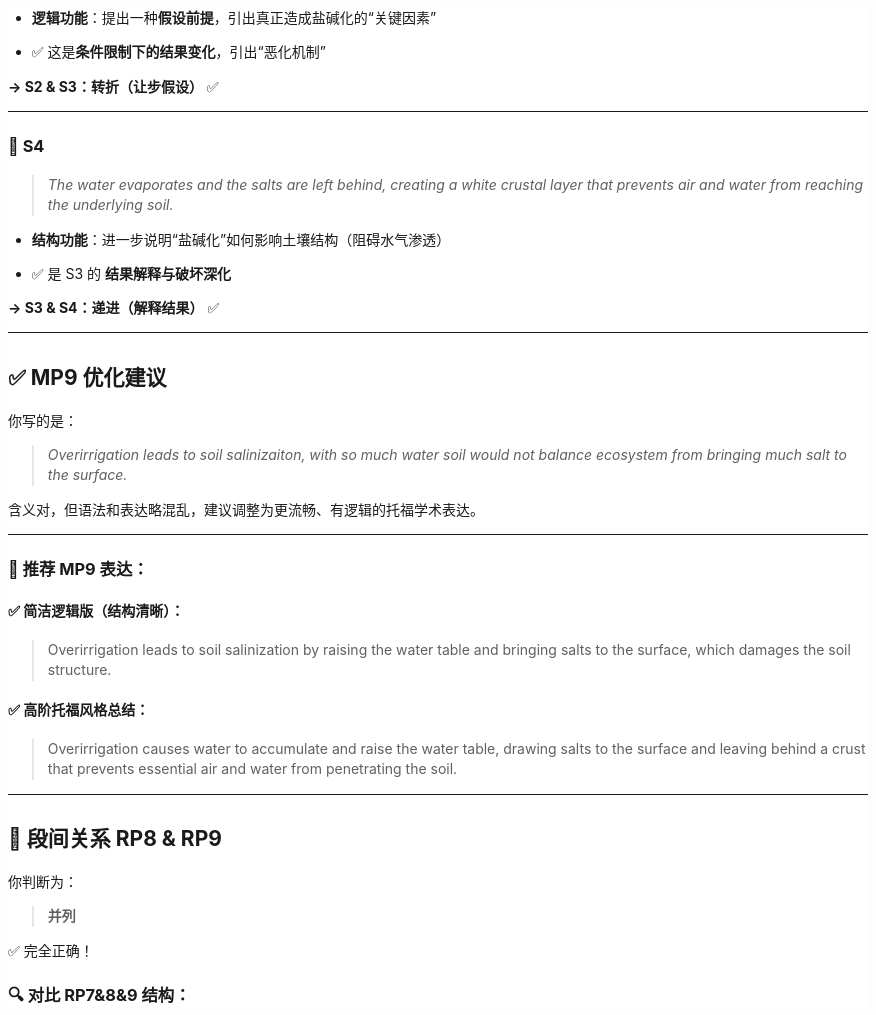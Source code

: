 - **逻辑功能**：提出一种**假设前提**，引出真正造成盐碱化的“关键因素”
    
- ✅ 这是**条件限制下的结果变化**，引出“恶化机制”
    

**→ S2 & S3：转折（让步假设）** ✅

---

### 🔹 **S4**

> _The water evaporates and the salts are left behind, creating a white crustal layer that prevents air and water from reaching the underlying soil._

- **结构功能**：进一步说明“盐碱化”如何影响土壤结构（阻碍水气渗透）
    
- ✅ 是 S3 的 **结果解释与破坏深化**
    

**→ S3 & S4：递进（解释结果）** ✅

---

## ✅ MP9 优化建议

你写的是：

> _Overirrigation leads to soil salinizaiton, with so much water soil would not balance ecosystem from bringing much salt to the surface._

含义对，但语法和表达略混乱，建议调整为更流畅、有逻辑的托福学术表达。

---

### 🔁 推荐 MP9 表达：

#### ✅ 简洁逻辑版（结构清晰）：

> Overirrigation leads to soil salinization by raising the water table and bringing salts to the surface, which damages the soil structure.

#### ✅ 高阶托福风格总结：

> Overirrigation causes water to accumulate and raise the water table, drawing salts to the surface and leaving behind a crust that prevents essential air and water from penetrating the soil.

---

## 🔗 段间关系 RP8 & RP9

你判断为：

> **并列**

✅ 完全正确！

### 🔍 对比 RP7&8&9 结构：
